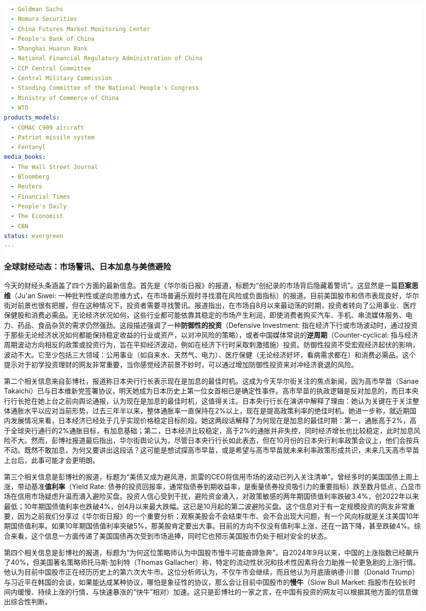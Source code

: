 ```yaml
  - Goldman Sachs
  - Nomura Securities
  - China Futures Market Monitoring Center
  - People's Bank of China
  - Shanghai Huarun Bank
  - National Financial Regulatory Administration of China
  - CCP Central Committee
  - Central Military Commission
  - Standing Committee of the National People's Congress
  - Ministry of Commerce of China
  - WTO
products_models:
  - COMAC C909 aircraft
  - Patriot missile system
  - Fentanyl
media_books:
  - The Wall Street Journal
  - Bloomberg
  - Reuters
  - Financial Times
  - People's Daily
  - The Economist
  - CBN
status: evergreen
---
```

### 全球财经动态：市场警讯、日本加息与美债避险

今天的财经头条涵盖了四个方面的最新信息。首先是《华尔街日报》的报道，标题为“创纪录的市场背后隐藏着警讯”。这显然是一篇**巨案思维**（Ju'an Siwei: 一种批判性或逆向思维方式，在市场普遍乐观时寻找潜在风险或负面指标）的报道。目前美国股市和债市表现良好，华尔街对前景也很有把握，但在这种情况下，投资者需要寻找警讯。报道指出，在市场自8月以来最动荡的时期，投资者转向了公用事业、医疗保健股和消费必需品。无论经济状况如何，这些行业都可能依靠其稳定的市场产生利润，即使消费者购买汽车、手机、串流媒体服务、电力、药品、食品杂货的需求仍然强劲。这段描述强调了一种**防御性的投资**（Defensive Investment: 指在经济下行或市场波动时，通过投资于那些无论经济状况如何都能保持稳定收益的行业或资产，以对冲风险的策略），或者中国媒体常说的**逆周期**（Counter-cyclical: 指与经济周期波动方向相反的政策或投资行为，旨在平抑经济波动，例如在经济下行时采取刺激措施）投资。防御性投资不受宏观经济起伏的影响，波动不大。它至少包括三大领域：公用事业（如自来水、天然气、电力）、医疗保健（无论经济好坏，看病需求都在）和消费必需品。这个提示对于初学投资理财的网友非常重要，当你感觉经济前景不妙时，可以通过增加防御性投资来对冲经济衰退的风险。

第二个相关信息来自彭博社，报道称日本央行行长表示现在是加息的最佳时机。这成为今天华尔街关注的焦点新闻，因为高市早苗（Sanae Takaichi）已与日本维新党签署协议，明天她成为日本历史上第一位女首相已是确定性事件。高市早苗的执政逻辑是反对加息的，而日本央行行长抢在她上台之前向舆论通报，认为现在是加息的最佳时机，这值得关注。日本央行行长在演讲中解释了理由：她认为关键在于关注整体通胀水平以应对当前形势，过去三年半以来，整体通胀率一直保持在2%以上，现在是提高政策利率的绝佳时机。她进一步称，就近期国内发展情况来看，日本经济已经处于几乎实现价格稳定目标阶段。她这两段话解释了为何现在是加息的最佳时期：第一，通胀高于2%，高于全球央行通行的2%通胀目标，有加息基础；第二，日本经济比较稳定，高于2%的通胀并非失控，同时经济增长也比较稳定，此时加息风险不大。然而，彭博社报道最后指出，华尔街舆论认为，尽管日本央行行长如此表态，但在10月份的日本央行利率政策会议上，他们会按兵不动。既然不敢加息，为何又要讲出这段话？这可能是想试探高市早苗，或是希望与高市早苗就未来利率政策形成共识，未来几天高市早苗上台后，此事可能才会更明朗。

第三个相关信息是彭博社的报道，标题为“美债又成为避风港，凯雷的CEO将信用市场的波动已列入关注清单”。曾经多时的美国国债上周上涨，带动基准**值利率**（Yield Rate: 债券的投资回报率，通常指债券到期收益率，是衡量债券投资吸引力的重要指标）跌至数月低点，凸显市场在信用市场疑虑升温而涌入避险买盘。投资人信心受到干扰，避险资金涌入，对政策敏感的两年期国债值利率跌破3.4%，创2022年以来最低；10年期国债值利率也跌破4%，创4月以来最大跌幅。这已是10月起的第二波避险买盘。这个信息对于有一定规模投资的网友非常重要，因为之前我们分享过《华尔街日报》的一个重要分析：观察美股会不会结束牛市、会不会出现大问题，有一个风向标就是关注美国10年期国债值利率。如果10年期国债值利率突破5%，那美股肯定要出大事。目前的方向不仅没有值利率上涨，还在一路下降，甚至跌破4%。综合来看，这个信息一方面传递了美国国债再次受到市场追捧，同时它也预示美国股市仍处于相对安全的状态。

第四个相关信息是彭博社的报道，标题为“为何这位策略师认为中国股市慢牛可能奋蹄急奔”。自2024年9月以来，中国的上涨指数已经飙升了40%，但美国著名策略师托马斯·加利特（Thomas Gallacher）称，特定的流动性状况和技术性因素将合力助推一轮更急剧的上涨行情。他认为目前中国股市正在经历历史上的第六次大牛市。这位分析师认为，不仅牛市会继续，而且他认为月底唐纳德·川普（Donald Trump）与习近平在韩国的会谈，如果能达成某种协议，哪怕是象征性的协议，那么会让目前中国股市的**慢牛**（Slow Bull Market: 指股市在较长时间内缓慢、持续上涨的行情，与快速暴涨的“快牛”相对）加速。这只是彭博社的一家之言，在中国有投资的网友可以根据其他方面的信息做出综合性判断。

